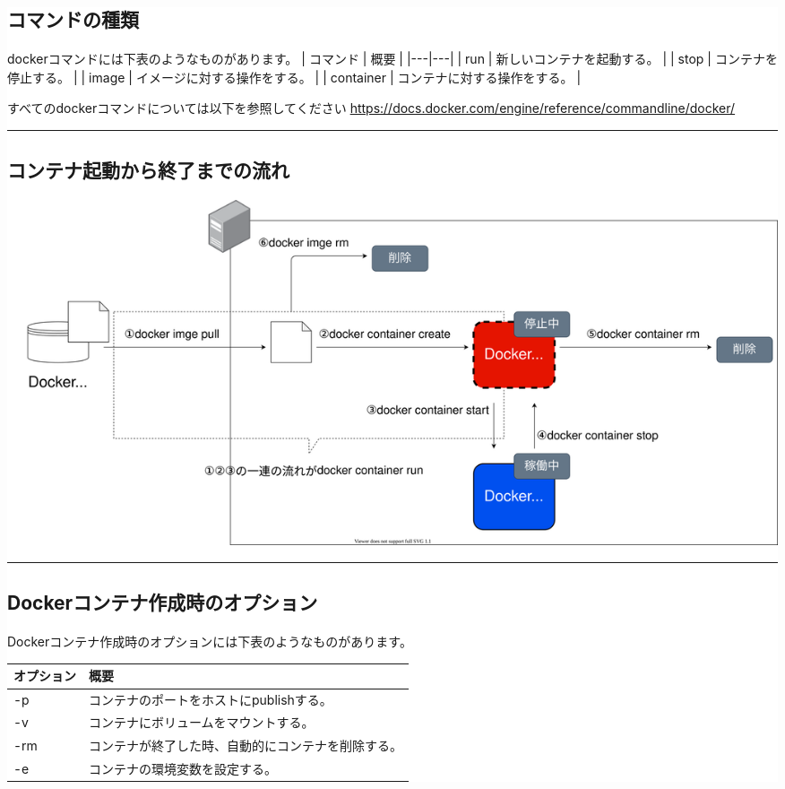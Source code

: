 ## コマンドの種類

dockerコマンドには下表のようなものがあります。
| コマンド | 概要 |
|---|---|
| run | 新しいコンテナを起動する。 |
| stop | コンテナを停止する。 |
| image | イメージに対する操作をする。 |
| container | コンテナに対する操作をする。 |

すべてのdockerコマンドについては以下を参照してください
https://docs.docker.com/engine/reference/commandline/docker/

---
## コンテナ起動から終了までの流れ

![](img/container-start.drawio.svg)

---
## Dockerコンテナ作成時のオプション

Dockerコンテナ作成時のオプションには下表のようなものがあります。

| オプション | 概要 |
|:--|:--|
| -p |  コンテナのポートをホストにpublishする。|
| -v | コンテナにボリュームをマウントする。 |
| -rm | コンテナが終了した時、自動的にコンテナを削除する。 |
| -e | コンテナの環境変数を設定する。 |
